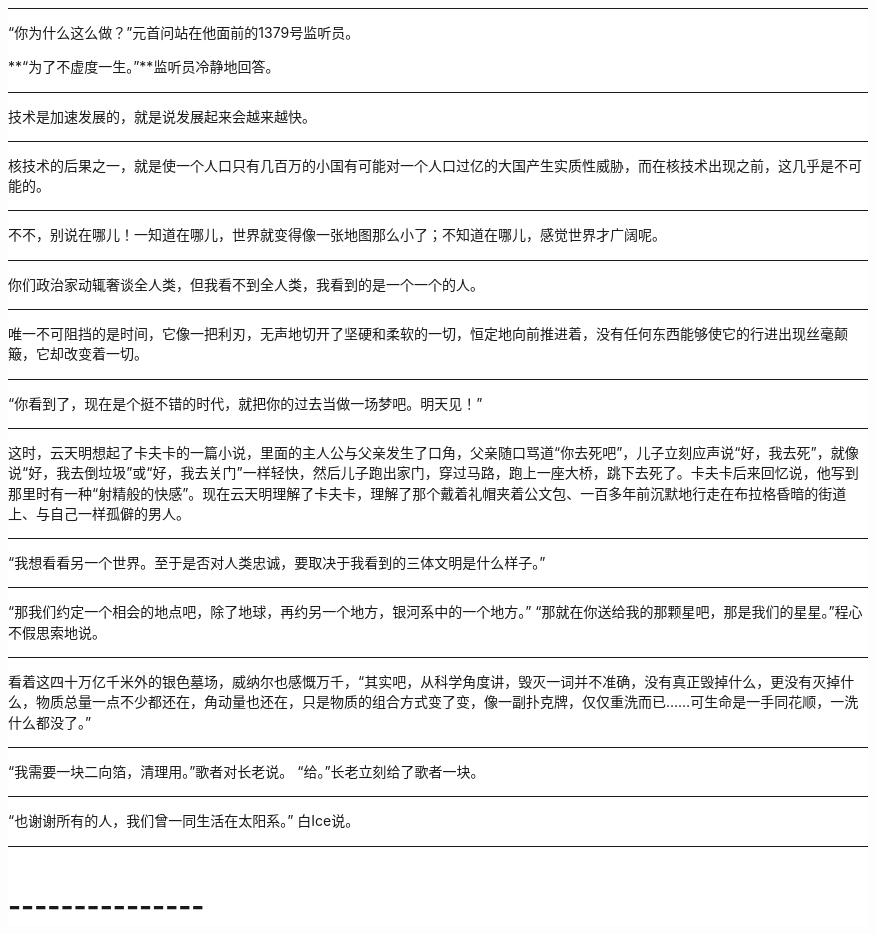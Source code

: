 ------

“你为什么这么做？”元首问站在他面前的1379号监听员。

**“为了不虚度一生。”**监听员冷静地回答。

------

技术是加速发展的，就是说发展起来会越来越快。

------

核技术的后果之一，就是使一个人口只有几百万的小国有可能对一个人口过亿的大国产生实质性威胁，而在核技术出现之前，这几乎是不可能的。

------

不不，别说在哪儿！一知道在哪儿，世界就变得像一张地图那么小了；不知道在哪儿，感觉世界才广阔呢。

------

你们政治家动辄奢谈全人类，但我看不到全人类，我看到的是一个一个的人。

------

唯一不可阻挡的是时间，它像一把利刃，无声地切开了坚硬和柔软的一切，恒定地向前推进着，没有任何东西能够使它的行进出现丝毫颠簸，它却改变着一切。

------

“你看到了，现在是个挺不错的时代，就把你的过去当做一场梦吧。明天见！”

------

这时，云天明想起了卡夫卡的一篇小说，里面的主人公与父亲发生了口角，父亲随口骂道“你去死吧”，儿子立刻应声说“好，我去死”，就像说“好，我去倒垃圾”或“好，我去关门”一样轻快，然后儿子跑出家门，穿过马路，跑上一座大桥，跳下去死了。卡夫卡后来回忆说，他写到那里时有一种“射精般的快感”。现在云天明理解了卡夫卡，理解了那个戴着礼帽夹着公文包、一百多年前沉默地行走在布拉格昏暗的街道上、与自己一样孤僻的男人。

------

“我想看看另一个世界。至于是否对人类忠诚，要取决于我看到的三体文明是什么样子。”

------

“那我们约定一个相会的地点吧，除了地球，再约另一个地方，银河系中的一个地方。” “那就在你送给我的那颗星吧，那是我们的星星。”程心不假思索地说。

------

看着这四十万亿千米外的银色墓场，威纳尔也感慨万千，“其实吧，从科学角度讲，毁灭一词并不准确，没有真正毁掉什么，更没有灭掉什么，物质总量一点不少都还在，角动量也还在，只是物质的组合方式变了变，像一副扑克牌，仅仅重洗而已……可生命是一手同花顺，一洗什么都没了。”

------

“我需要一块二向箔，清理用。”歌者对长老说。 “给。”长老立刻给了歌者一块。

------

“也谢谢所有的人，我们曾一同生活在太阳系。” 白Ice说。

------

# ---------------
